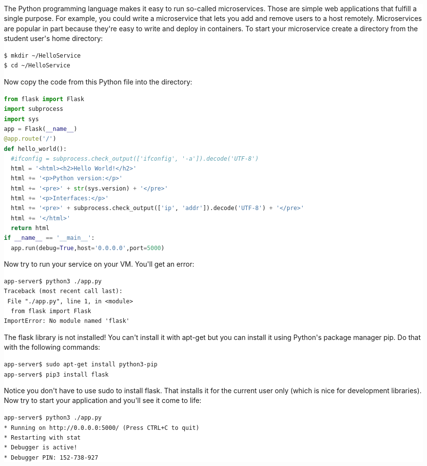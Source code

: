 The Python programming language makes it easy to run so-called microservices. Those are simple web applications that fulfill a single purpose. For example, you could write a microservice that lets you add and remove users to a host remotely. Microservices are popular in part because they're easy to write and deploy in containers. To start your microservice create a directory from the student user's home directory:

```
$ mkdir ~/HelloService
$ cd ~/HelloService
```

Now copy the code from this Python file into the directory:

```python
from flask import Flask
import subprocess
import sys
app = Flask(__name__)
@app.route('/')
def hello_world():
  #ifconfig = subprocess.check_output(['ifconfig', '-a']).decode('UTF-8')
  html = '<html><h2>Hello World!</h2>'
  html += '<p>Python version:</p>'
  html += '<pre>' + str(sys.version) + '</pre>'
  html += '<p>Interfaces:</p>'
  html += '<pre>' + subprocess.check_output(['ip', 'addr']).decode('UTF-8') + '</pre>'
  html += '</html>'
  return html
if __name__ == '__main__':
  app.run(debug=True,host='0.0.0.0',port=5000)
```

Now try to run your service on your VM. You'll get an error:

```
app-server$ python3 ./app.py
Traceback (most recent call last):
 File "./app.py", line 1, in <module>
  from flask import Flask
ImportError: No module named 'flask'
```

The flask library is not installed! You can't install it with apt-get but you can install it using Python's package manager pip. Do that with the following commands:

```
app-server$ sudo apt-get install python3-pip
app-server$ pip3 install flask
```

Notice you don't have to use sudo to install flask. That installs it for the current user only (which is nice for development libraries). Now try to start your application and you'll see it come to life:

```
app-server$ python3 ./app.py
* Running on http://0.0.0.0:5000/ (Press CTRL+C to quit)
* Restarting with stat
* Debugger is active!
* Debugger PIN: 152-738-927
```
